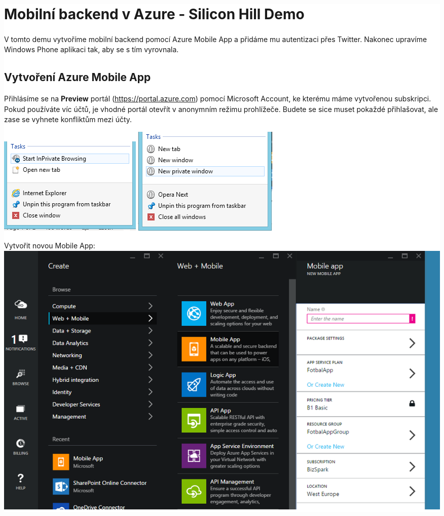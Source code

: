 # Mobilní backend v Azure - Silicon Hill Demo
V tomto demu vytvoříme mobilní backend pomocí Azure Mobile App a přidáme mu autentizaci přes Twitter. Nakonec upravíme Windows Phone aplikaci tak, aby se s tím vyrovnala.

## Vytvoření Azure Mobile App
Přihlásíme se na **Preview** portál (https://portal.azure.com) pomocí Microsoft Account, ke kterému máme vytvořenou subskripci.
Pokud používáte víc účtů, je vhodné portál otevřít v anonymním režimu prohlížeče. Budete se sice muset pokaždé přihlašovat, ale zase se vyhnete konfliktům mezi účty.

![](Images/inprivate-ie.png)
![](Images/inprivate-opera.png)

Vytvořit novou Mobile App:
![](Images/nova-mobile-app.png)
